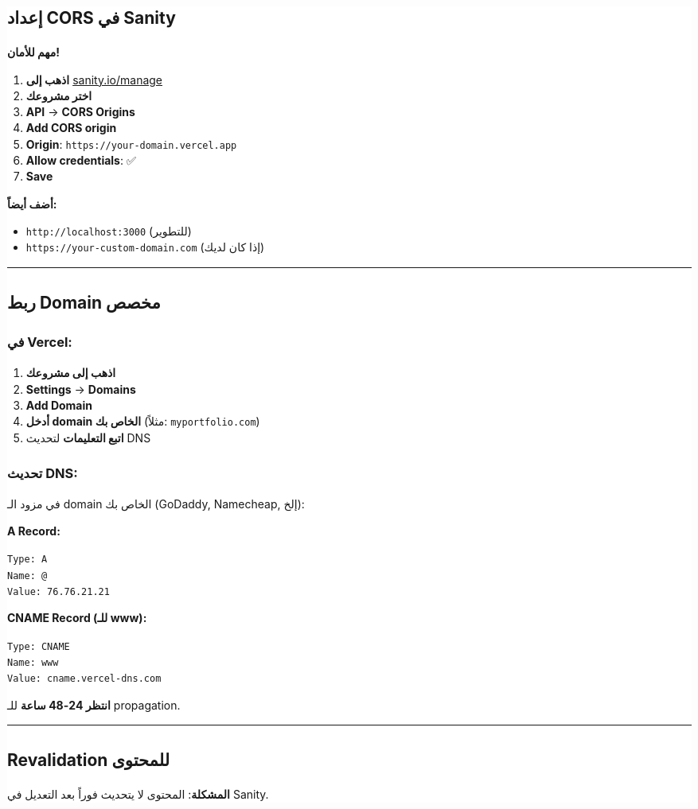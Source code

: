 
## إعداد CORS في Sanity

**مهم للأمان!**

1. **اذهب إلى** [sanity.io/manage](https://sanity.io/manage)
2. **اختر مشروعك**
3. **API** → **CORS Origins**
4. **Add CORS origin**
5. **Origin**: `https://your-domain.vercel.app`
6. **Allow credentials**: ✅
7. **Save**

**أضف أيضاً:**
- `http://localhost:3000` (للتطوير)
- `https://your-custom-domain.com` (إذا كان لديك)

---

## ربط Domain مخصص

### في Vercel:

1. **اذهب إلى مشروعك**
2. **Settings** → **Domains**
3. **Add Domain**
4. **أدخل domain الخاص بك** (مثلاً: `myportfolio.com`)
5. **اتبع التعليمات** لتحديث DNS

### تحديث DNS:

في مزود الـ domain الخاص بك (GoDaddy, Namecheap, إلخ):

**A Record:**
```
Type: A
Name: @
Value: 76.76.21.21
```

**CNAME Record (للـ www):**
```
Type: CNAME
Name: www
Value: cname.vercel-dns.com
```

**انتظر 24-48 ساعة** للـ propagation.

---

## Revalidation للمحتوى

**المشكلة**: المحتوى لا يتحديث فوراً بعد التعديل في Sanity.
